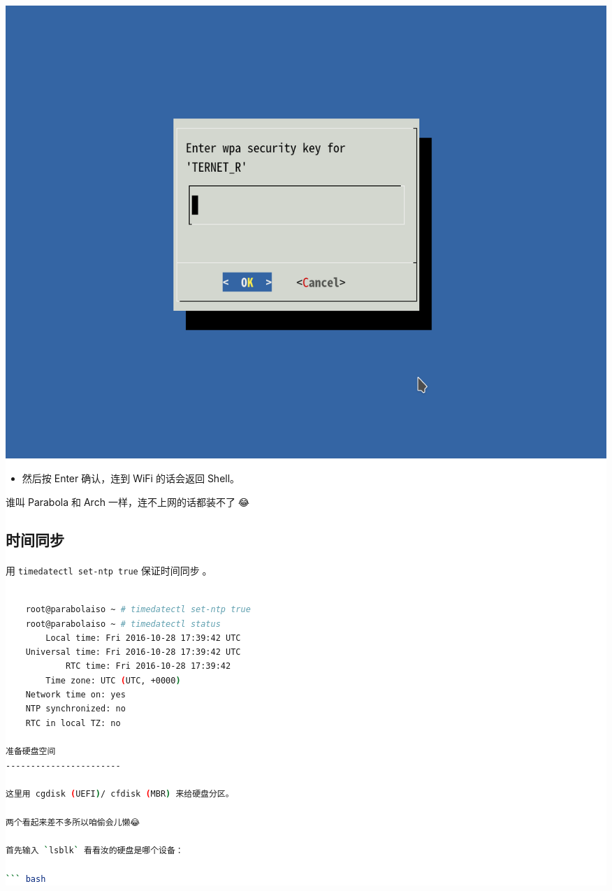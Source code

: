 ![输入密码](/assets/install_parabola/wifi_menu_2.png)

* 然后按 Enter 确认，连到 WiFi 的话会返回 Shell。

谁叫 Parabola 和 Arch 一样，连不上网的话都装不了 😂

时间同步
---------------------

用 `timedatectl set-ntp true` 保证时间同步 。

``` bash

    root@parabolaiso ~ # timedatectl set-ntp true
    root@parabolaiso ~ # timedatectl status
        Local time: Fri 2016-10-28 17:39:42 UTC
    Universal time: Fri 2016-10-28 17:39:42 UTC
            RTC time: Fri 2016-10-28 17:39:42
        Time zone: UTC (UTC, +0000)
    Network time on: yes
    NTP synchronized: no
    RTC in local TZ: no

准备硬盘空间
-----------------------

这里用 cgdisk (UEFI)/ cfdisk (MBR) 来给硬盘分区。

两个看起来差不多所以咱偷会儿懒😂

首先输入 `lsblk` 看看汝的硬盘是哪个设备：

``` bash
```